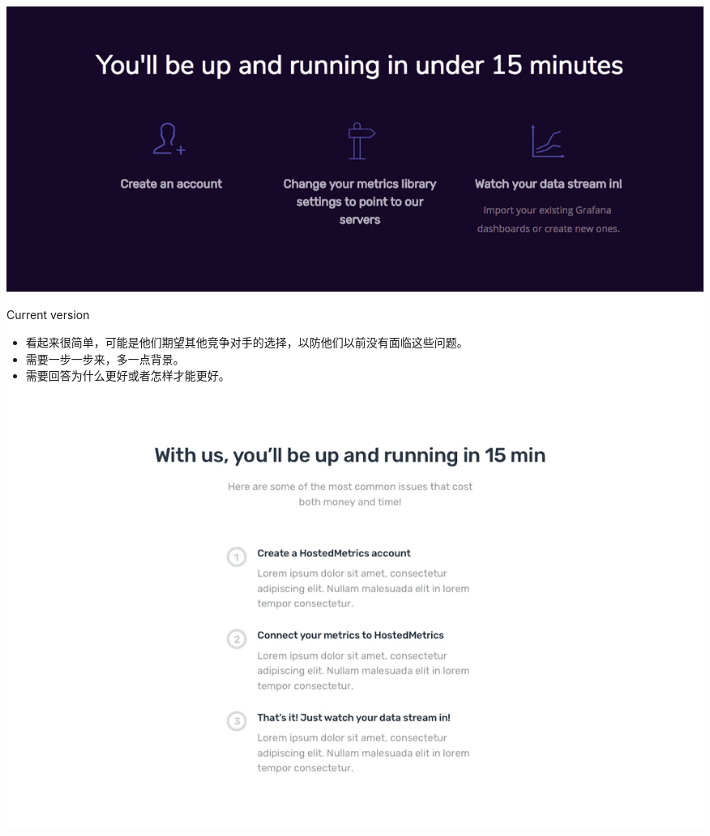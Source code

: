![](img/df293fd2479d8fc76b4c9d7facf8313c.png)

Current version

*   看起来很简单，可能是他们期望其他竞争对手的选择，以防他们以前没有面临这些问题。
*   需要一步一步来，多一点背景。
*   需要回答为什么更好或者怎样才能更好。

![](img/fc18fadb44ce93534ea2eca447625b65.png)
